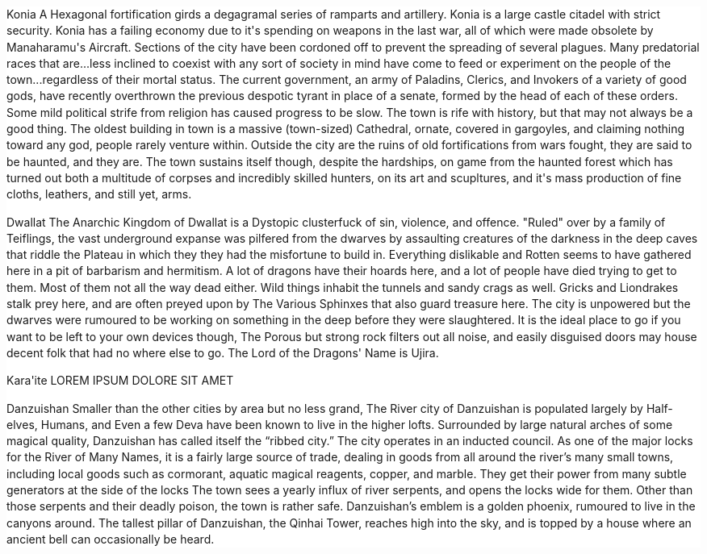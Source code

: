 Konia
A Hexagonal fortification girds a degagramal series of ramparts and artillery. Konia is a large castle citadel with strict security. Konia has a failing economy due to it's spending on weapons in the last war, all of which were made obsolete by Manaharamu's Aircraft. Sections of the city have been cordoned off to prevent the spreading of several plagues. Many predatorial races that are...less inclined to coexist with any sort of society in mind have come to feed or experiment on the people of the town...regardless of their mortal status. The current government, an army of Paladins, Clerics, and Invokers of a variety of good gods, have recently overthrown the previous despotic tyrant in place of a senate, formed by the head of each of these orders. Some mild political strife from religion has caused progress to be slow. The town is rife with history, but that may not always be a good thing. The oldest building in town is a massive (town-sized) Cathedral, ornate, covered in gargoyles, and claiming nothing toward any god, people rarely venture within. Outside the city are the ruins of old fortifications from wars fought, they are said to be haunted, and they are. The town sustains itself though, despite the hardships, on game from the haunted forest which has turned out both a multitude of corpses and incredibly skilled hunters, on its art and scupltures, and it's mass production of fine cloths, leathers, and still yet, arms.
	
Dwallat
The Anarchic Kingdom of Dwallat is a Dystopic clusterfuck of sin, violence, and offence. "Ruled" over by a family of Teiflings, the vast underground expanse was pilfered from the dwarves by assaulting creatures of the darkness in the deep 
caves that riddle the Plateau in which they they had the misfortune to build in. Everything dislikable and Rotten seems to have gathered here in a pit of barbarism and hermitism. A lot of dragons have their hoards here, and a lot of people have died trying to get to them. Most of them not all the way dead either. Wild things inhabit the tunnels and sandy crags as well. Gricks and Liondrakes stalk prey here, and are often preyed upon by The Various Sphinxes that also guard treasure here. The city is unpowered but the dwarves were rumoured to be working on something in the deep before they were slaughtered. It is the ideal place to go if you want to be left to your own devices though, The Porous but strong rock filters out all noise, and easily disguised doors may house decent folk that had no where else to go. The Lord of the Dragons' Name is Ujira.

Kara'ite
LOREM IPSUM DOLORE SIT AMET

Danzuishan
Smaller than the other cities by area but no less grand, The River city of Danzuishan is populated largely by Half-elves, Humans, and Even a few Deva have been known to live in the higher lofts.  Surrounded by large natural arches of some magical quality, Danzuishan has called itself the “ribbed city.” The city operates in an inducted council. As one of the major locks for the River of Many Names, it is a fairly large source of trade, dealing in goods from all around the river’s many small towns, including local goods such as cormorant, aquatic magical reagents, copper, and marble. They get their power from many subtle generators at the side of the locks
The town sees a yearly influx of river serpents, and opens the locks wide for them. Other than those serpents and their deadly poison, the town is rather safe. Danzuishan’s emblem is a golden phoenix, rumoured to live in the canyons around. The tallest pillar of Danzuishan, the Qinhai Tower, reaches high into the sky, and is topped by a house where an ancient bell can occasionally be heard.

